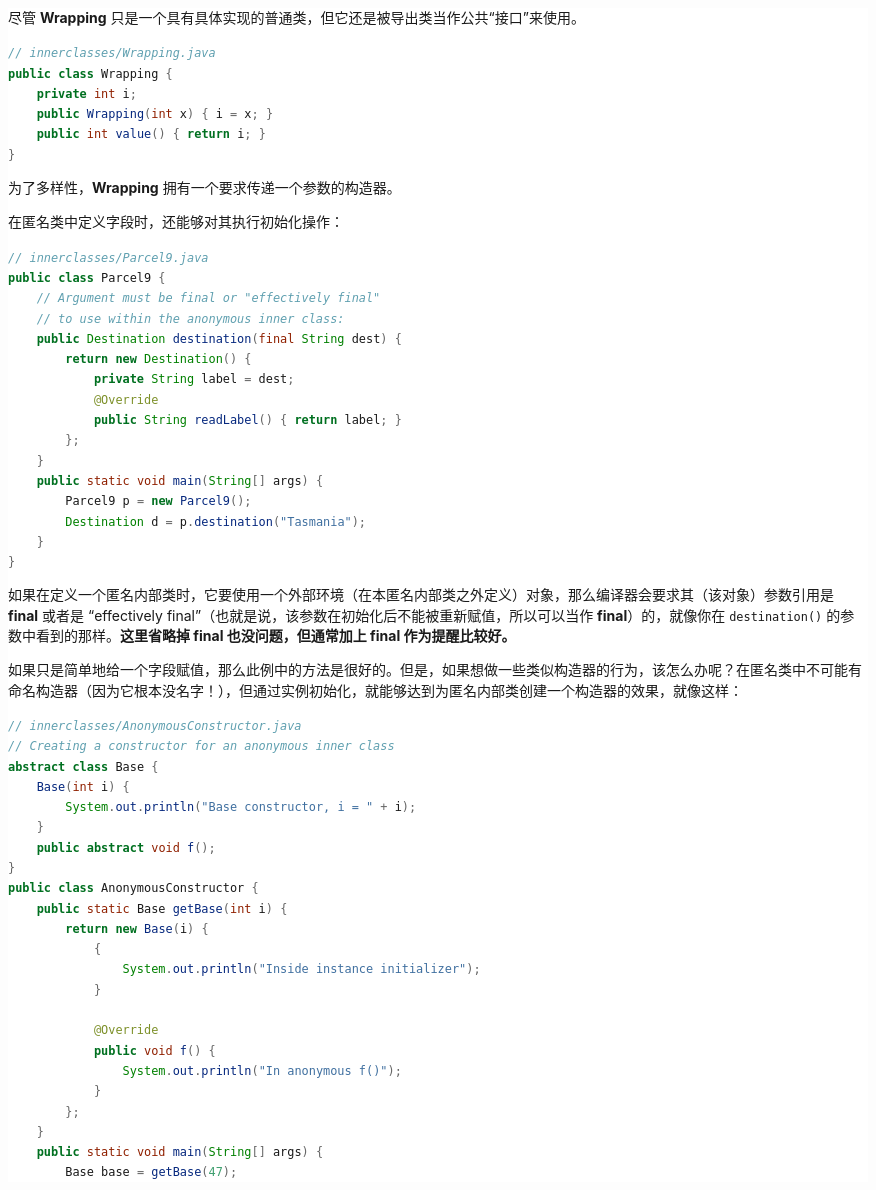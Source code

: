 

尽管 **Wrapping** 只是一个具有具体实现的普通类，但它还是被导出类当作公共“接口”来使用。

```java
// innerclasses/Wrapping.java
public class Wrapping {
    private int i;
    public Wrapping(int x) { i = x; }
    public int value() { return i; }
}
```

为了多样性，**Wrapping** 拥有一个要求传递一个参数的构造器。

在匿名类中定义字段时，还能够对其执行初始化操作：

```java
// innerclasses/Parcel9.java
public class Parcel9 {
    // Argument must be final or "effectively final"
    // to use within the anonymous inner class:
    public Destination destination(final String dest) {
        return new Destination() {
            private String label = dest;
            @Override
            public String readLabel() { return label; }
        };
    }
    public static void main(String[] args) {
        Parcel9 p = new Parcel9();
        Destination d = p.destination("Tasmania");
    }
}
```

如果在定义一个匿名内部类时，它要使用一个外部环境（在本匿名内部类之外定义）对象，那么编译器会要求其（该对象）参数引用是 **final** 或者是 “effectively final”（也就是说，该参数在初始化后不能被重新赋值，所以可以当作 **final**）的，就像你在 `destination()` 的参数中看到的那样。**这里省略掉 final 也没问题，但通常加上 final 作为提醒比较好。**



如果只是简单地给一个字段赋值，那么此例中的方法是很好的。但是，如果想做一些类似构造器的行为，该怎么办呢？在匿名类中不可能有命名构造器（因为它根本没名字！），但通过实例初始化，就能够达到为匿名内部类创建一个构造器的效果，就像这样：

```java
// innerclasses/AnonymousConstructor.java
// Creating a constructor for an anonymous inner class
abstract class Base {
    Base(int i) {
        System.out.println("Base constructor, i = " + i);
    }
    public abstract void f();
}
public class AnonymousConstructor {
    public static Base getBase(int i) {
        return new Base(i) {
            { 
                System.out.println("Inside instance initializer"); 
            }
            
            @Override
            public void f() {
                System.out.println("In anonymous f()");
            }
        };
    }
    public static void main(String[] args) {
        Base base = getBase(47);
```